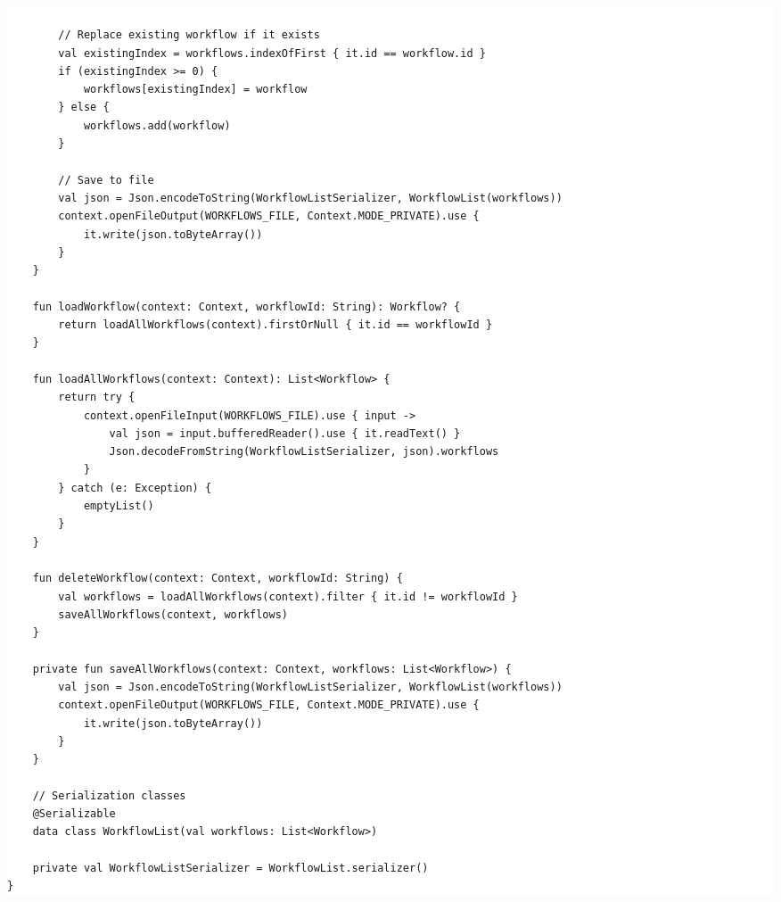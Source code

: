   ```
          
          // Replace existing workflow if it exists
          val existingIndex = workflows.indexOfFirst { it.id == workflow.id }
          if (existingIndex >= 0) {
              workflows[existingIndex] = workflow
          } else {
              workflows.add(workflow)
          }
          
          // Save to file
          val json = Json.encodeToString(WorkflowListSerializer, WorkflowList(workflows))
          context.openFileOutput(WORKFLOWS_FILE, Context.MODE_PRIVATE).use {
              it.write(json.toByteArray())
          }
      }
      
      fun loadWorkflow(context: Context, workflowId: String): Workflow? {
          return loadAllWorkflows(context).firstOrNull { it.id == workflowId }
      }
      
      fun loadAllWorkflows(context: Context): List<Workflow> {
          return try {
              context.openFileInput(WORKFLOWS_FILE).use { input ->
                  val json = input.bufferedReader().use { it.readText() }
                  Json.decodeFromString(WorkflowListSerializer, json).workflows
              }
          } catch (e: Exception) {
              emptyList()
          }
      }
      
      fun deleteWorkflow(context: Context, workflowId: String) {
          val workflows = loadAllWorkflows(context).filter { it.id != workflowId }
          saveAllWorkflows(context, workflows)
      }
      
      private fun saveAllWorkflows(context: Context, workflows: List<Workflow>) {
          val json = Json.encodeToString(WorkflowListSerializer, WorkflowList(workflows))
          context.openFileOutput(WORKFLOWS_FILE, Context.MODE_PRIVATE).use {
              it.write(json.toByteArray())
          }
      }
      
      // Serialization classes
      @Serializable
      data class WorkflowList(val workflows: List<Workflow>)
      
      private val WorkflowListSerializer = WorkflowList.serializer()
  }
  ```
